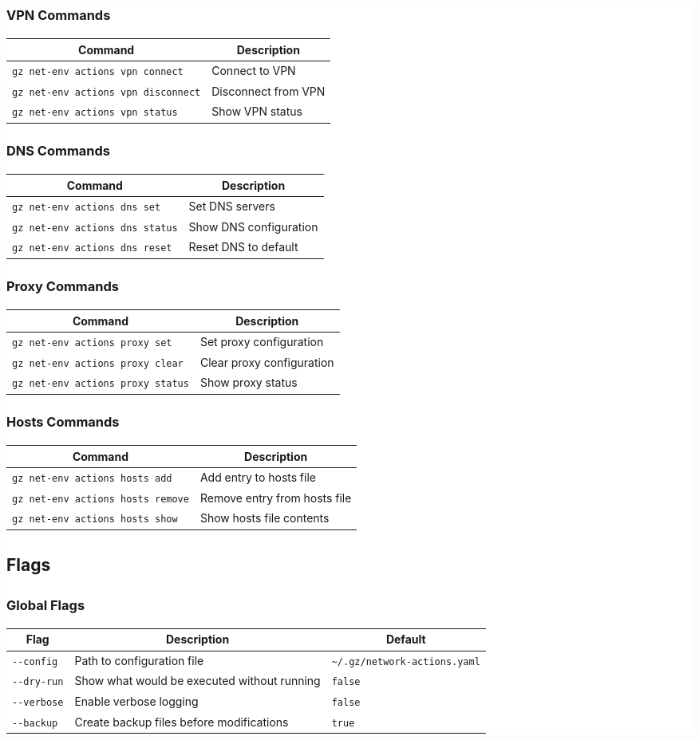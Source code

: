 ### VPN Commands

| Command | Description |
|---------|-------------|
| `gz net-env actions vpn connect` | Connect to VPN |
| `gz net-env actions vpn disconnect` | Disconnect from VPN |
| `gz net-env actions vpn status` | Show VPN status |

### DNS Commands

| Command | Description |
|---------|-------------|
| `gz net-env actions dns set` | Set DNS servers |
| `gz net-env actions dns status` | Show DNS configuration |
| `gz net-env actions dns reset` | Reset DNS to default |

### Proxy Commands

| Command | Description |
|---------|-------------|
| `gz net-env actions proxy set` | Set proxy configuration |
| `gz net-env actions proxy clear` | Clear proxy configuration |
| `gz net-env actions proxy status` | Show proxy status |

### Hosts Commands

| Command | Description |
|---------|-------------|
| `gz net-env actions hosts add` | Add entry to hosts file |
| `gz net-env actions hosts remove` | Remove entry from hosts file |
| `gz net-env actions hosts show` | Show hosts file contents |

## Flags

### Global Flags

| Flag | Description | Default |
|------|-------------|---------|
| `--config` | Path to configuration file | `~/.gz/network-actions.yaml` |
| `--dry-run` | Show what would be executed without running | `false` |
| `--verbose` | Enable verbose logging | `false` |
| `--backup` | Create backup files before modifications | `true` |
